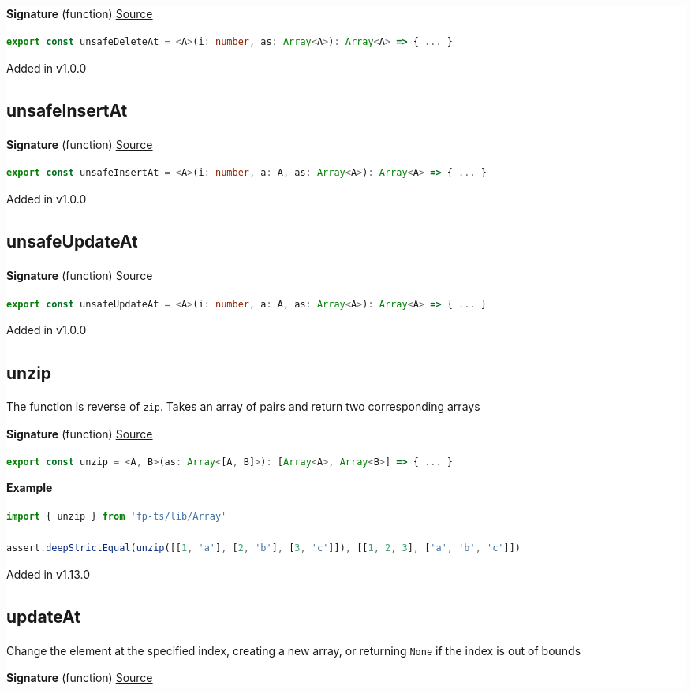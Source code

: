 **Signature** (function) [Source](https://github.com/gcanti/fp-ts/blob/master/src/Array.ts#L887-L891)

```ts
export const unsafeDeleteAt = <A>(i: number, as: Array<A>): Array<A> => { ... }
```

Added in v1.0.0

## unsafeInsertAt

**Signature** (function) [Source](https://github.com/gcanti/fp-ts/blob/master/src/Array.ts#L832-L836)

```ts
export const unsafeInsertAt = <A>(i: number, a: A, as: Array<A>): Array<A> => { ... }
```

Added in v1.0.0

## unsafeUpdateAt

**Signature** (function) [Source](https://github.com/gcanti/fp-ts/blob/master/src/Array.ts#L857-L865)

```ts
export const unsafeUpdateAt = <A>(i: number, a: A, as: Array<A>): Array<A> => { ... }
```

Added in v1.0.0

## unzip

The function is reverse of `zip`. Takes an array of pairs and return two corresponding arrays

**Signature** (function) [Source](https://github.com/gcanti/fp-ts/blob/master/src/Array.ts#L1048-L1058)

```ts
export const unzip = <A, B>(as: Array<[A, B]>): [Array<A>, Array<B>] => { ... }
```

**Example**

```ts
import { unzip } from 'fp-ts/lib/Array'

assert.deepStrictEqual(unzip([[1, 'a'], [2, 'b'], [3, 'c']]), [[1, 2, 3], ['a', 'b', 'c']])
```

Added in v1.13.0

## updateAt

Change the element at the specified index, creating a new array, or returning `None` if the index is out of bounds

**Signature** (function) [Source](https://github.com/gcanti/fp-ts/blob/master/src/Array.ts#L879-L881)
